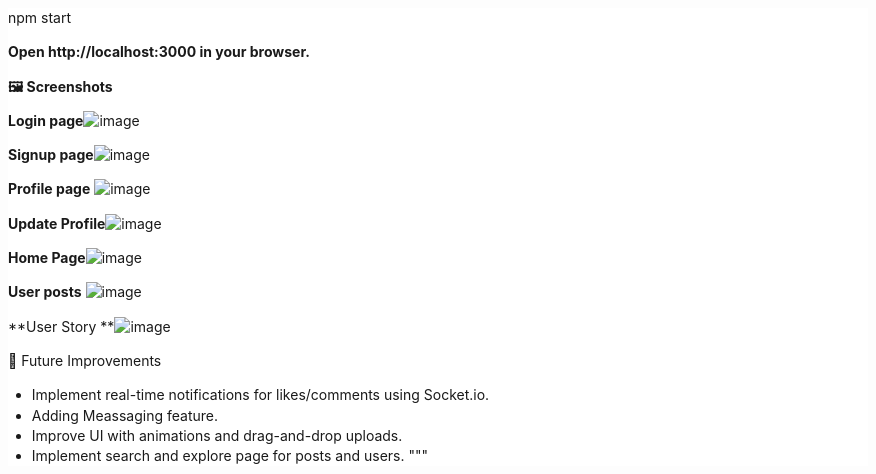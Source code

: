npm start 

**Open http://localhost:3000 in your browser.**

**🖼 Screenshots**

**Login page**<img width="1772" height="891" alt="image" src="https://github.com/user-attachments/assets/b6544777-9442-4c74-b0be-99cee669382b" />

**Signup page**<img width="1630" height="806" alt="image" src="https://github.com/user-attachments/assets/66c1530f-bb84-42b9-a095-65b9a1ed3773" />

**Profile page** <img width="1903" height="904" alt="image" src="https://github.com/user-attachments/assets/accd2824-0b6f-44f5-8bca-825ad9fe1067" />

**Update Profile**<img width="1186" height="861" alt="image" src="https://github.com/user-attachments/assets/759bedd9-8848-4efa-8eca-a9081d94ca15" />

**Home Page**<img width="1920" height="913" alt="image" src="https://github.com/user-attachments/assets/35078eb9-c3a5-4fa4-ae0e-fbccbe041966" />

**User posts** <img width="1102" height="848" alt="image" src="https://github.com/user-attachments/assets/009ddb50-f1c5-4025-a8f7-d2a6b466a2f9" />

**User Story **<img width="1228" height="850" alt="image" src="https://github.com/user-attachments/assets/2ac965ba-6cd2-4a05-b331-1e75ed8ec4c8" />



📌 Future Improvements
- Implement real-time notifications for likes/comments using Socket.io.
- Adding Meassaging feature.
- Improve UI with animations and drag-and-drop uploads.
- Implement search and explore page for posts and users.
"""




